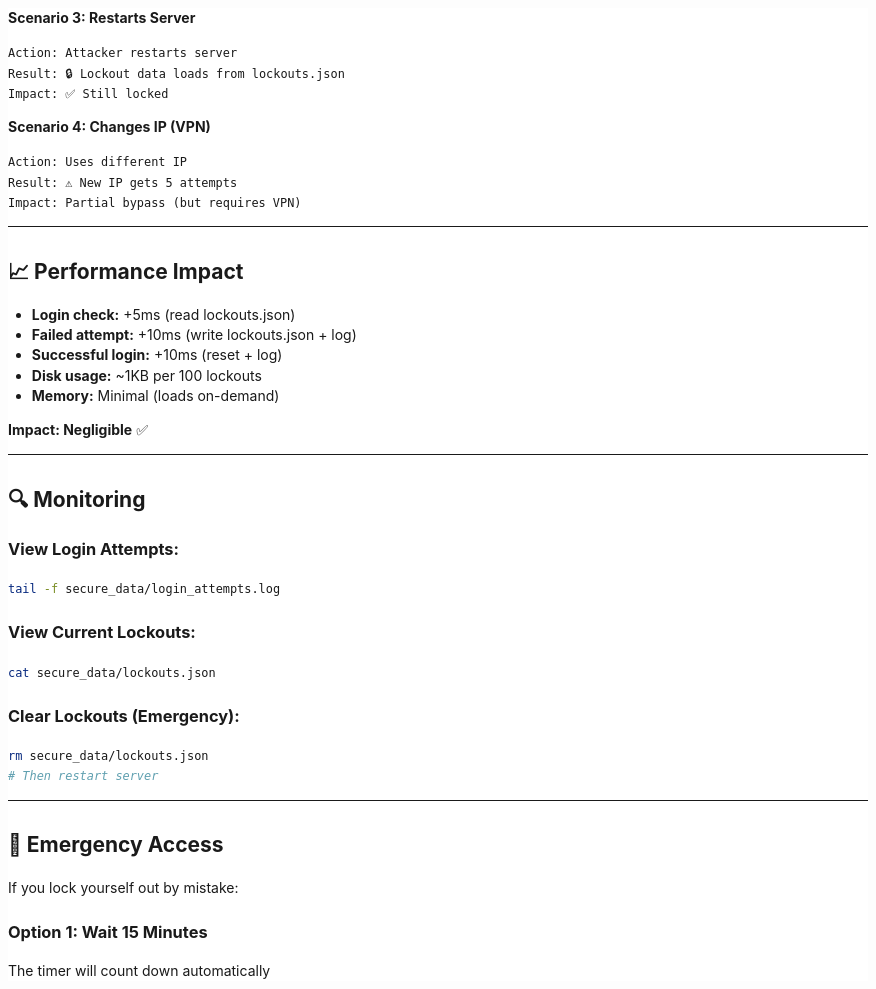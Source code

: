 **Scenario 3: Restarts Server**
```
Action: Attacker restarts server
Result: 🔒 Lockout data loads from lockouts.json
Impact: ✅ Still locked
```

**Scenario 4: Changes IP (VPN)**
```
Action: Uses different IP
Result: ⚠️ New IP gets 5 attempts
Impact: Partial bypass (but requires VPN)
```

---

## 📈 Performance Impact

- **Login check:** +5ms (read lockouts.json)
- **Failed attempt:** +10ms (write lockouts.json + log)
- **Successful login:** +10ms (reset + log)
- **Disk usage:** ~1KB per 100 lockouts
- **Memory:** Minimal (loads on-demand)

**Impact: Negligible** ✅

---

## 🔍 Monitoring

### **View Login Attempts:**
```bash
tail -f secure_data/login_attempts.log
```

### **View Current Lockouts:**
```bash
cat secure_data/lockouts.json
```

### **Clear Lockouts (Emergency):**
```bash
rm secure_data/lockouts.json
# Then restart server
```

---

## 🚨 Emergency Access

If you lock yourself out by mistake:

### **Option 1: Wait 15 Minutes**
The timer will count down automatically
